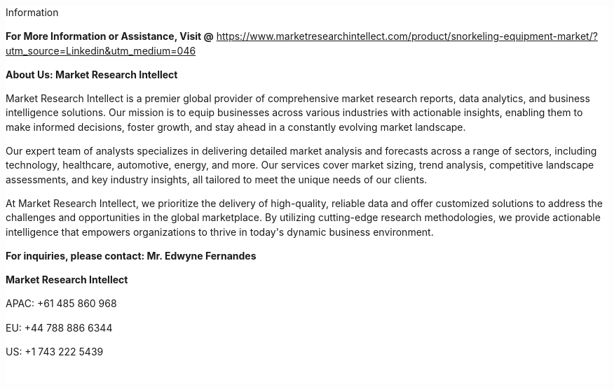 Information</li></ul></div><div class="article-main__content" data-test-id="publishing-text-block"><p><span class="font-[700]"><strong>For More Information or Assistance, Visit @</strong>&nbsp;<a href="https://www.marketresearchintellect.com/product/snorkeling-equipment-market/?utm_source=Linkedin&utm_medium=046">https://www.marketresearchintellect.com/product/snorkeling-equipment-market/?utm_source=Linkedin&utm_medium=046</a></span></p><p><strong>About Us: Market Research Intellect</strong></p><p>Market Research Intellect is a premier global provider of comprehensive market research reports, data analytics, and business intelligence solutions. Our mission is to equip businesses across various industries with actionable insights, enabling them to make informed decisions, foster growth, and stay ahead in a constantly evolving market landscape.</p><p>Our expert team of analysts specializes in delivering detailed market analysis and forecasts across a range of sectors, including technology, healthcare, automotive, energy, and more. Our services cover market sizing, trend analysis, competitive landscape assessments, and key industry insights, all tailored to meet the unique needs of our clients.</p><p>At Market Research Intellect, we prioritize the delivery of high-quality, reliable data and offer customized solutions to address the challenges and opportunities in the global marketplace. By utilizing cutting-edge research methodologies, we provide actionable intelligence that empowers organizations to thrive in today's dynamic business environment.</p><p><strong>For inquiries, please contact: Mr. Edwyne Fernandes</strong></p><p><strong>Market Research Intellect</strong></p><p>APAC: +61 485 860 968</p><p>EU: +44 788 886 6344</p><p>US: +1 743 222 5439</p></div><div class="article-main__content" data-test-id="publishing-text-block">&nbsp;</div>
